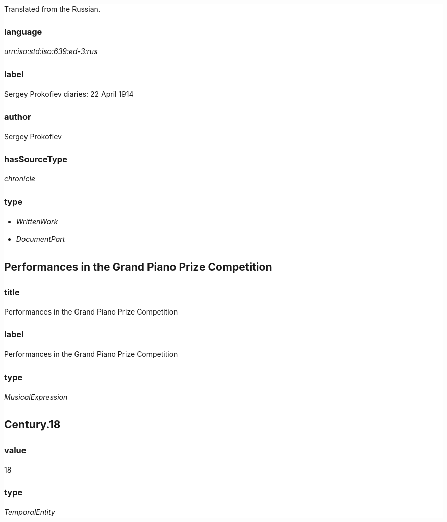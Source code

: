 Translated from the Russian.

### language


*urn:iso:std:iso:639:ed-3:rus*

### label


Sergey Prokofiev diaries: 22 April 1914

### author


[Sergey Prokofiev](#Sergey-Prokofiev)

### hasSourceType


*chronicle*

### type

 - *WrittenWork*

 - *DocumentPart*

## Performances in the Grand Piano Prize Competition

### title


Performances in the Grand Piano Prize Competition

### label


Performances in the Grand Piano Prize Competition

### type


*MusicalExpression*

## Century.18

### value


18

### type


*TemporalEntity*
